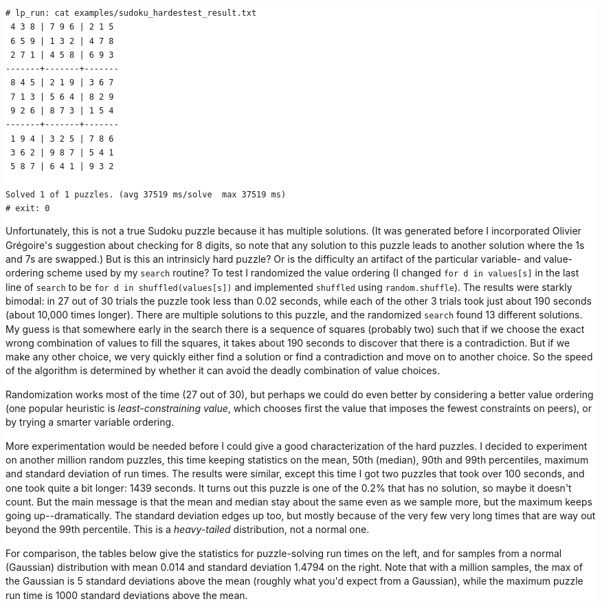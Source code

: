 ```shell
# lp_run: cat examples/sudoku_hardestest_result.txt
 4 3 8 | 7 9 6 | 2 1 5
 6 5 9 | 1 3 2 | 4 7 8
 2 7 1 | 4 5 8 | 6 9 3
-------+-------+-------
 8 4 5 | 2 1 9 | 3 6 7
 7 1 3 | 5 6 4 | 8 2 9
 9 2 6 | 8 7 3 | 1 5 4
-------+-------+-------
 1 9 4 | 3 2 5 | 7 8 6
 3 6 2 | 9 8 7 | 5 4 1
 5 8 7 | 6 4 1 | 9 3 2

Solved 1 of 1 puzzles. (avg 37519 ms/solve  max 37519 ms)
# exit: 0
```

Unfortunately, this is not a true Sudoku puzzle because it has multiple solutions. (It was generated before I incorporated Olivier Grégoire's suggestion about checking for 8 digits, so note that any solution to this puzzle leads to another solution where the 1s and 7s are swapped.) But is this an intrinsicly hard puzzle? Or is the difficulty an artifact of the particular variable- and value-ordering scheme used by my `search` routine? To test I randomized the value ordering (I changed `for d in values[s]` in the last line of `search` to be `for d in shuffled(values[s])` and implemented `shuffled` using `random.shuffle`). The results were starkly bimodal: in 27 out of 30 trials the puzzle took less than 0.02 seconds, while each of the other 3 trials took just about 190 seconds (about 10,000 times longer). There are multiple solutions to this puzzle, and the randomized `search` found 13 different solutions. My guess is that somewhere early in the search there is a sequence of squares (probably two) such that if we choose the exact wrong combination of values to fill the squares, it takes about 190 seconds to discover that there is a contradiction. But if we make any other choice, we very quickly either find a solution or find a contradiction and move on to another choice. So the speed of the algorithm is determined by whether it can avoid the deadly combination of value choices.

Randomization works most of the time (27 out of 30), but perhaps we could do even better by considering a better value ordering (one popular heuristic is _least-constraining value_, which chooses first the value that imposes the fewest constraints on peers), or by trying a smarter variable ordering.

More experimentation would be needed before I could give a good characterization of the hard puzzles. I decided to experiment on another million random puzzles, this time keeping statistics on the mean, 50th (median), 90th and 99th percentiles, maximum and standard deviation of run times. The results were similar, except this time I got two puzzles that took over 100 seconds, and one took quite a bit longer: 1439 seconds. It turns out this puzzle is one of the 0.2% that has no solution, so maybe it doesn't count. But the main message is that the mean and median stay about the same even as we sample more, but the maximum keeps going up--dramatically. The standard deviation edges up too, but mostly because of the very few very long times that are way out beyond the 99th percentile. This is a _heavy-tailed_ distribution, not a normal one.

For comparison, the tables below give the statistics for puzzle-solving run times on the left, and for samples from a normal (Gaussian) distribution with mean 0.014 and standard deviation 1.4794 on the right. Note that with a million samples, the max of the Gaussian is 5 standard deviations above the mean (roughly what you'd expect from a Gaussian), while the maximum puzzle run time is 1000 standard deviations above the mean.
